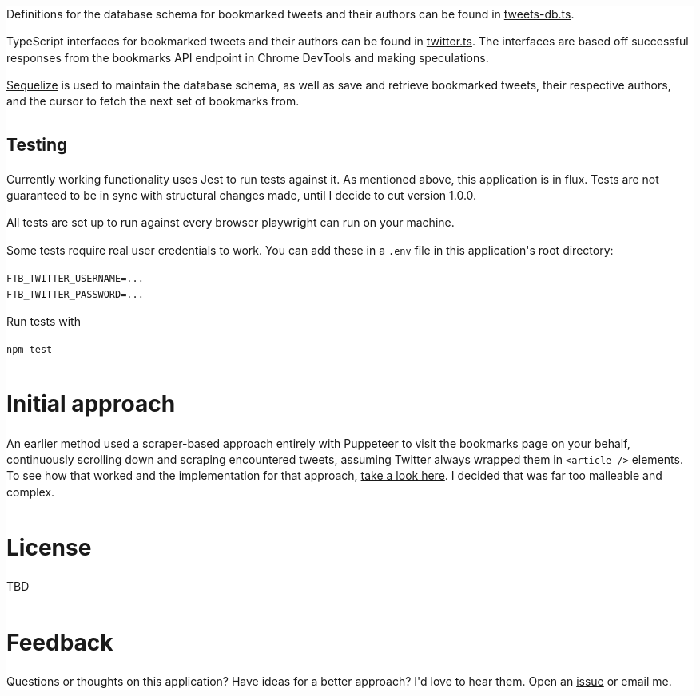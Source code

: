 Definitions for the database schema for bookmarked tweets and their authors can be found in [tweets-db.ts](./src/client/tweets-db.ts).

TypeScript interfaces for bookmarked tweets and their authors can be found in [twitter.ts](./src/constants/twitter.ts). The interfaces are based off successful responses from the bookmarks API endpoint in Chrome DevTools and making speculations.

[Sequelize](https://sequelize.org/) is used to maintain the database schema, as well as save and retrieve bookmarked tweets, their respective authors, and the cursor to fetch the next set of bookmarks from.

<a name="testing"></a>
## Testing
Currently working functionality uses Jest to run tests against it. As mentioned above, this application is in flux. Tests are not guaranteed to be in sync with structural changes made, until I decide to cut version 1.0.0. 

All tests are set up to run against every browser playwright can run on your machine.

Some tests require real user credentials to work. You can add these in a `.env` file in this application's root directory:

```text
FTB_TWITTER_USERNAME=...
FTB_TWITTER_PASSWORD=...
```

Run tests with
```sh
npm test
```
<a name="initial-approach"></a>
# Initial approach

An earlier method used a scraper-based approach entirely with Puppeteer to visit the bookmarks page on your behalf, continuously scrolling down and scraping encountered tweets, assuming Twitter always wrapped them in `<article />` elements. To see how that worked and the implementation for that approach, [take a look here](https://github.com/helmetroo/fetch-twitter-bookmarks/tree/1232e7aa308e65e8b80f6fbf4bf928575194edf1). I decided that was far too malleable and complex.

<a name="license"></a>
# License

TBD

<a name="feedback"></a>
# Feedback

Questions or thoughts on this application? Have ideas for a better approach? I'd love to hear them. Open an [issue](https://github.com/helmetroo/fetch-twitter-bookmarks/issues) or email me.
